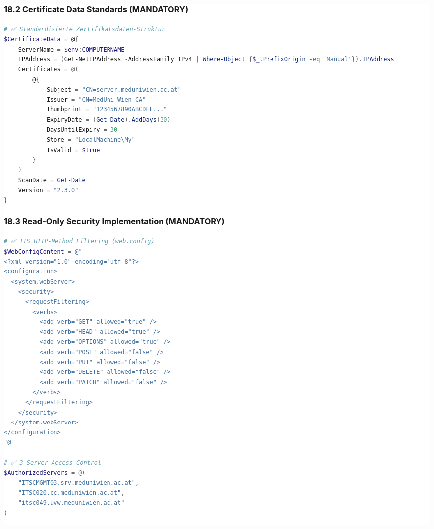 ### 18.2 Certificate Data Standards (MANDATORY)

```powershell
# ✅ Standardisierte Zertifikatsdaten-Struktur
$CertificateData = @{
    ServerName = $env:COMPUTERNAME
    IPAddress = (Get-NetIPAddress -AddressFamily IPv4 | Where-Object {$_.PrefixOrigin -eq 'Manual'}).IPAddress
    Certificates = @(
        @{
            Subject = "CN=server.meduniwien.ac.at"
            Issuer = "CN=MedUni Wien CA"
            Thumbprint = "1234567890ABCDEF..."
            ExpiryDate = (Get-Date).AddDays(30)
            DaysUntilExpiry = 30
            Store = "LocalMachine\My"
            IsValid = $true
        }
    )
    ScanDate = Get-Date
    Version = "2.3.0"
}
```

### 18.3 Read-Only Security Implementation (MANDATORY)

```powershell
# ✅ IIS HTTP-Method Filtering (web.config)
$WebConfigContent = @"
<?xml version="1.0" encoding="utf-8"?>
<configuration>
  <system.webServer>
    <security>
      <requestFiltering>
        <verbs>
          <add verb="GET" allowed="true" />
          <add verb="HEAD" allowed="true" />
          <add verb="OPTIONS" allowed="true" />
          <add verb="POST" allowed="false" />
          <add verb="PUT" allowed="false" />
          <add verb="DELETE" allowed="false" />
          <add verb="PATCH" allowed="false" />
        </verbs>
      </requestFiltering>
    </security>
  </system.webServer>
</configuration>
"@

# ✅ 3-Server Access Control
$AuthorizedServers = @(
    "ITSCMGMT03.srv.meduniwien.ac.at",
    "ITSC020.cc.meduniwien.ac.at", 
    "itsc049.uvw.meduniwien.ac.at"
)
```

---